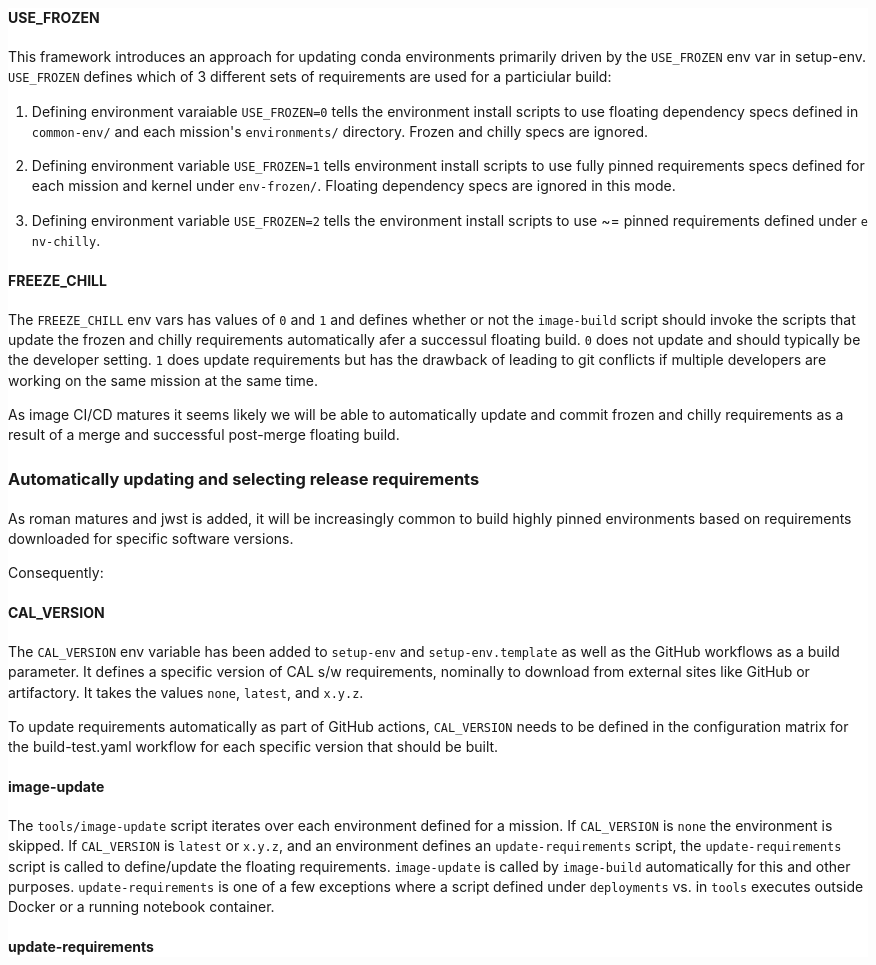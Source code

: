#### USE_FROZEN

This framework introduces an approach for updating conda environments primarily
driven by the `USE_FROZEN` env var in setup-env.  `USE_FROZEN` defines which of
3 different sets of requirements are used for a particiular build:

1. Defining environment varaiable `USE_FROZEN=0` tells the environment install
scripts to use floating dependency specs defined in `common-env/` and each
mission's `environments/` directory.  Frozen and chilly specs are ignored.

2. Defining environment variable `USE_FROZEN=1` tells environment install scripts
to use fully pinned requirements specs defined for each mission and kernel under `env-frozen/`.
Floating dependency specs are ignored in this mode.

3. Defining environment variable `USE_FROZEN=2` tells the environment install scripts
to use ~= pinned requirements defined under `env-chilly`.

#### FREEZE_CHILL

The `FREEZE_CHILL` env vars has values of `0` and `1` and defines whether or not the `image-build`
script should invoke the scripts that update the frozen and chilly requirements automatically afer a successul floating build.  `0` does not update and should typically be the developer setting.  `1` does update requirements but has the drawback of leading to git conflicts if multiple developers are working on the same mission at the same time.

As image CI/CD matures it seems likely we will be able to automatically update and commit frozen and chilly requirements as a result of a merge and successful post-merge floating build.

### Automatically updating and selecting release requirements

As roman matures and jwst is added,  it will be increasingly common to build highly pinned environments based on requirements downloaded for specific software versions.

Consequently:

#### CAL_VERSION

The `CAL_VERSION` env variable has been added to `setup-env` and `setup-env.template` as well as the GitHub workflows as a build parameter.  It defines a specific version of CAL s/w requirements,  nominally to download from external sites like GitHub or artifactory.   It takes the values `none`, `latest`, and `x.y.z`.

To update requirements automatically as part of GitHub actions,  `CAL_VERSION`  needs to be defined in the configuration matrix for the build-test.yaml workflow for each specific version that should be built.

#### image-update

The `tools/image-update` script iterates over each environment defined for a mission.  If `CAL_VERSION` is `none` the environment is skipped.   If `CAL_VERSION` is `latest` or `x.y.z`,  and an environment defines an `update-requirements` script,  the `update-requirements` script is called to define/update the floating requirements.  `image-update` is called by `image-build` automatically for this and other purposes.   `update-requirements` is one of a few exceptions where a script defined under `deployments` vs. in `tools` executes outside Docker or a running notebook container.
#### update-requirements
